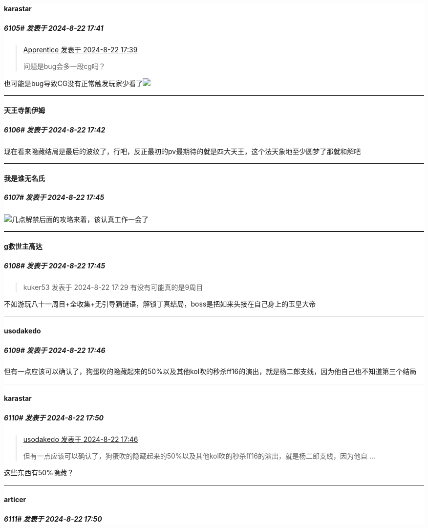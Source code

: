 ####  karastar  
##### 6105#       发表于 2024-8-22 17:41

<blockquote><a href="httphttps://bbs.saraba1st.com/2b/forum.php?mod=redirect&amp;goto=findpost&amp;pid=65982458&amp;ptid=2194673" target="_blank">Apprentice 发表于 2024-8-22 17:39</a>

问题是bug会多一段cg吗？</blockquote>
也可能是bug导致CG没有正常触发玩家少看了<img src="https://static.saraba1st.com/image/smiley/face2017/067.png" referrerpolicy="no-referrer">

*****

####  天王寺凯伊姆  
##### 6106#       发表于 2024-8-22 17:42

现在看来隐藏结局是最后的波纹了，行吧，反正最初的pv最期待的就是四大天王，这个法天象地至少圆梦了那就和解吧


*****

####  我是谁无名氏  
##### 6107#       发表于 2024-8-22 17:45

<img src="https://static.saraba1st.com/image/smiley/face2017/001.png" referrerpolicy="no-referrer">几点解禁后面的攻略来着，该认真工作一会了

*****

####  g救世主高达  
##### 6108#       发表于 2024-8-22 17:45

<blockquote>kuker53 发表于 2024-8-22 17:29
有没有可能真的是9周目</blockquote>
不如游玩八十一周目+全收集+无引导猜谜语，解锁丁真结局，boss是把如来头接在自己身上的玉皇大帝

*****

####  usodakedo  
##### 6109#       发表于 2024-8-22 17:46

但有一点应该可以确认了，狗蛋吹的隐藏起来的50%以及其他kol吹的秒杀ff16的演出，就是杨二郎支线，因为他自己也不知道第三个结局

*****

####  karastar  
##### 6110#       发表于 2024-8-22 17:50

<blockquote><a href="httphttps://bbs.saraba1st.com/2b/forum.php?mod=redirect&amp;goto=findpost&amp;pid=65982539&amp;ptid=2194673" target="_blank">usodakedo 发表于 2024-8-22 17:46</a>

但有一点应该可以确认了，狗蛋吹的隐藏起来的50%以及其他kol吹的秒杀ff16的演出，就是杨二郎支线，因为他自 ...</blockquote>
这些东西有50%隐藏？

*****

####  articer  
##### 6111#       发表于 2024-8-22 17:50

